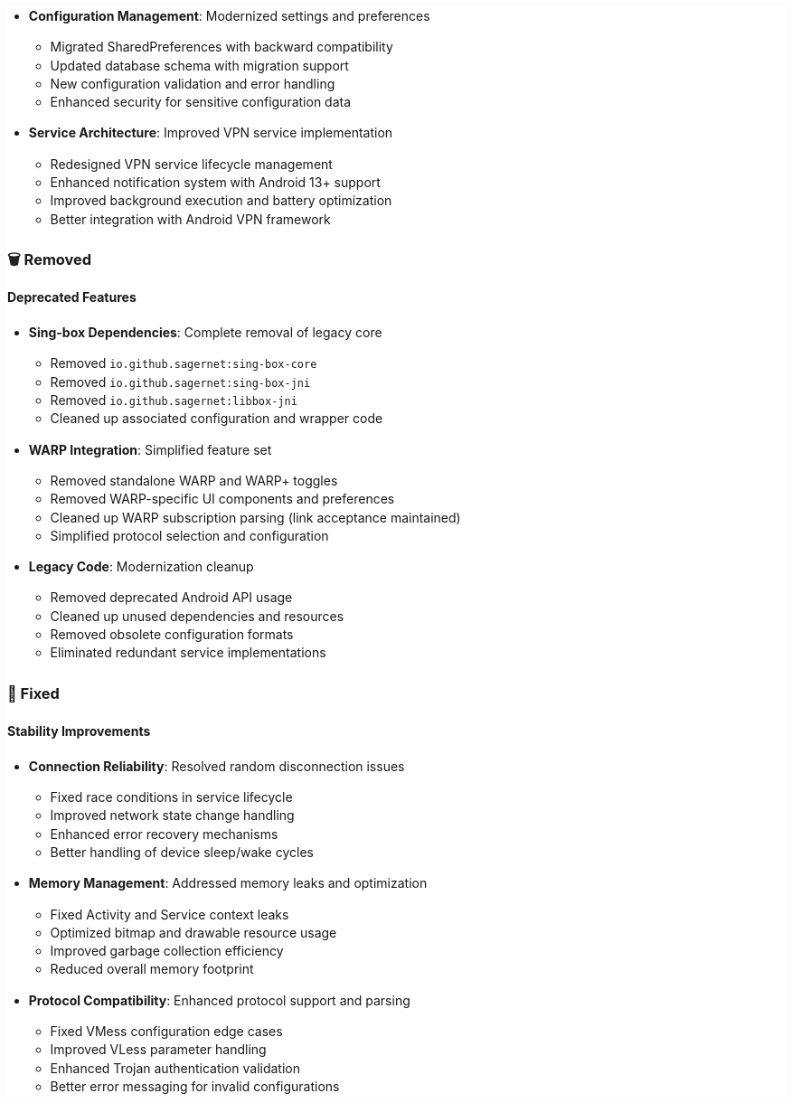 - **Configuration Management**: Modernized settings and preferences
  - Migrated SharedPreferences with backward compatibility
  - Updated database schema with migration support
  - New configuration validation and error handling
  - Enhanced security for sensitive configuration data

- **Service Architecture**: Improved VPN service implementation
  - Redesigned VPN service lifecycle management
  - Enhanced notification system with Android 13+ support
  - Improved background execution and battery optimization
  - Better integration with Android VPN framework

### 🗑️ Removed

#### Deprecated Features
- **Sing-box Dependencies**: Complete removal of legacy core
  - Removed `io.github.sagernet:sing-box-core`
  - Removed `io.github.sagernet:sing-box-jni`
  - Removed `io.github.sagernet:libbox-jni`
  - Cleaned up associated configuration and wrapper code

- **WARP Integration**: Simplified feature set
  - Removed standalone WARP and WARP+ toggles
  - Removed WARP-specific UI components and preferences
  - Cleaned up WARP subscription parsing (link acceptance maintained)
  - Simplified protocol selection and configuration

- **Legacy Code**: Modernization cleanup
  - Removed deprecated Android API usage
  - Cleaned up unused dependencies and resources
  - Removed obsolete configuration formats
  - Eliminated redundant service implementations

### 🐛 Fixed

#### Stability Improvements
- **Connection Reliability**: Resolved random disconnection issues
  - Fixed race conditions in service lifecycle
  - Improved network state change handling
  - Enhanced error recovery mechanisms
  - Better handling of device sleep/wake cycles

- **Memory Management**: Addressed memory leaks and optimization
  - Fixed Activity and Service context leaks
  - Optimized bitmap and drawable resource usage
  - Improved garbage collection efficiency
  - Reduced overall memory footprint

- **Protocol Compatibility**: Enhanced protocol support and parsing
  - Fixed VMess configuration edge cases
  - Improved VLess parameter handling
  - Enhanced Trojan authentication validation
  - Better error messaging for invalid configurations
